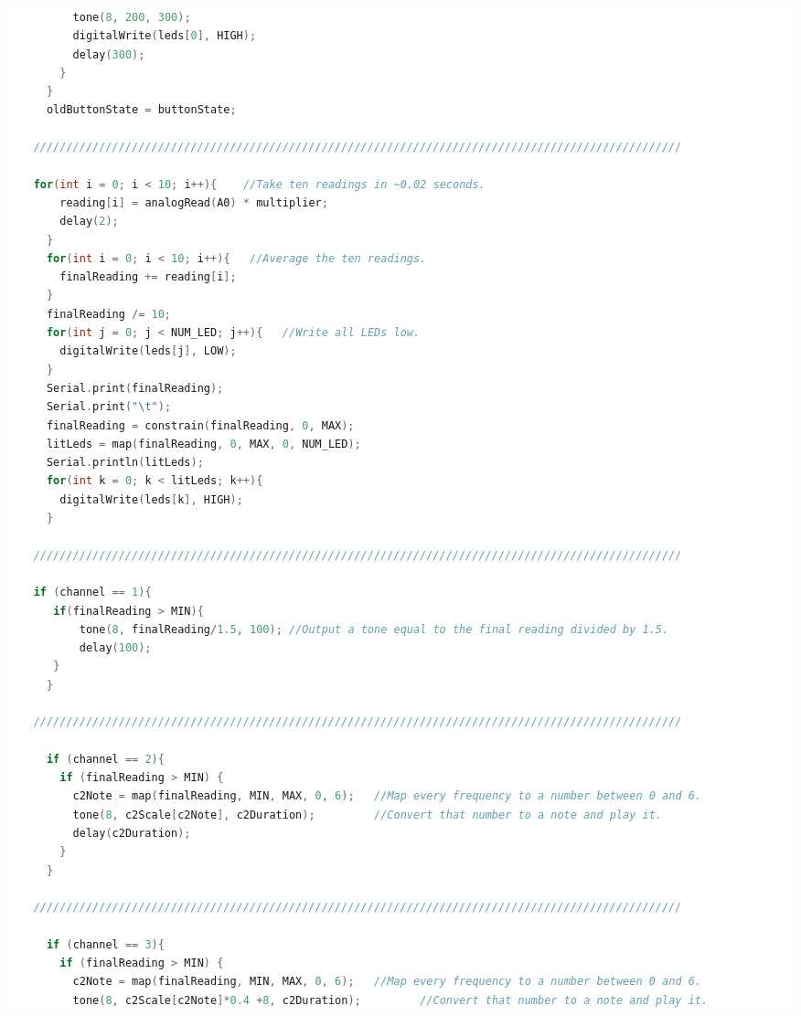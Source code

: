 ```cpp
          tone(8, 200, 300);
          digitalWrite(leds[0], HIGH);
          delay(300);
        }
      }
      oldButtonState = buttonState;
      
    ///////////////////////////////////////////////////////////////////////////////////////////////////
    
    for(int i = 0; i < 10; i++){    //Take ten readings in ~0.02 seconds.
        reading[i] = analogRead(A0) * multiplier;
        delay(2);
      }
      for(int i = 0; i < 10; i++){   //Average the ten readings.
        finalReading += reading[i];
      }
      finalReading /= 10;
      for(int j = 0; j < NUM_LED; j++){   //Write all LEDs low.
        digitalWrite(leds[j], LOW);
      }
      Serial.print(finalReading);
      Serial.print("\t");
      finalReading = constrain(finalReading, 0, MAX);
      litLeds = map(finalReading, 0, MAX, 0, NUM_LED);
      Serial.println(litLeds);
      for(int k = 0; k < litLeds; k++){
        digitalWrite(leds[k], HIGH);
      }
        
    ///////////////////////////////////////////////////////////////////////////////////////////////////
    
    if (channel == 1){
       if(finalReading > MIN){
           tone(8, finalReading/1.5, 100); //Output a tone equal to the final reading divided by 1.5.
           delay(100);
       }
      }
      
    ///////////////////////////////////////////////////////////////////////////////////////////////////
    
      if (channel == 2){
        if (finalReading > MIN) {
          c2Note = map(finalReading, MIN, MAX, 0, 6);   //Map every frequency to a number between 0 and 6.
          tone(8, c2Scale[c2Note], c2Duration);         //Convert that number to a note and play it.
          delay(c2Duration);
        }
      }
    
    ///////////////////////////////////////////////////////////////////////////////////////////////////
    
      if (channel == 3){
        if (finalReading > MIN) {
          c2Note = map(finalReading, MIN, MAX, 0, 6);   //Map every frequency to a number between 0 and 6.
          tone(8, c2Scale[c2Note]*0.4 +8, c2Duration);         //Convert that number to a note and play it.
```